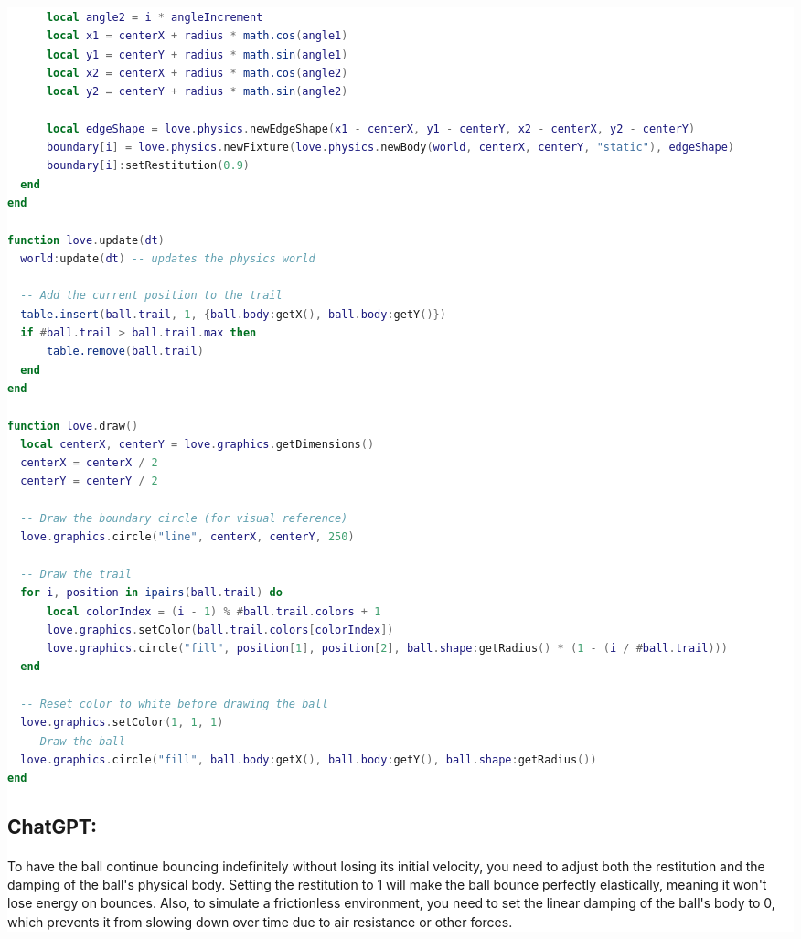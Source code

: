 ```lua
      local angle2 = i * angleIncrement
      local x1 = centerX + radius * math.cos(angle1)
      local y1 = centerY + radius * math.sin(angle1)
      local x2 = centerX + radius * math.cos(angle2)
      local y2 = centerY + radius * math.sin(angle2)

      local edgeShape = love.physics.newEdgeShape(x1 - centerX, y1 - centerY, x2 - centerX, y2 - centerY)
      boundary[i] = love.physics.newFixture(love.physics.newBody(world, centerX, centerY, "static"), edgeShape)
      boundary[i]:setRestitution(0.9)
  end
end

function love.update(dt)
  world:update(dt) -- updates the physics world

  -- Add the current position to the trail
  table.insert(ball.trail, 1, {ball.body:getX(), ball.body:getY()})
  if #ball.trail > ball.trail.max then
      table.remove(ball.trail)
  end
end

function love.draw()
  local centerX, centerY = love.graphics.getDimensions()
  centerX = centerX / 2
  centerY = centerY / 2

  -- Draw the boundary circle (for visual reference)
  love.graphics.circle("line", centerX, centerY, 250)

  -- Draw the trail
  for i, position in ipairs(ball.trail) do
      local colorIndex = (i - 1) % #ball.trail.colors + 1
      love.graphics.setColor(ball.trail.colors[colorIndex])
      love.graphics.circle("fill", position[1], position[2], ball.shape:getRadius() * (1 - (i / #ball.trail)))
  end

  -- Reset color to white before drawing the ball
  love.graphics.setColor(1, 1, 1)
  -- Draw the ball
  love.graphics.circle("fill", ball.body:getX(), ball.body:getY(), ball.shape:getRadius())
end
```

## ChatGPT:

To have the ball continue bouncing indefinitely without losing its initial
velocity, you need to adjust both the restitution and the damping of the ball's
physical body. Setting the restitution to 1 will make the ball bounce perfectly
elastically, meaning it won't lose energy on bounces. Also, to simulate a
frictionless environment, you need to set the linear damping of the ball's body
to 0, which prevents it from slowing down over time due to air resistance or
other forces.

